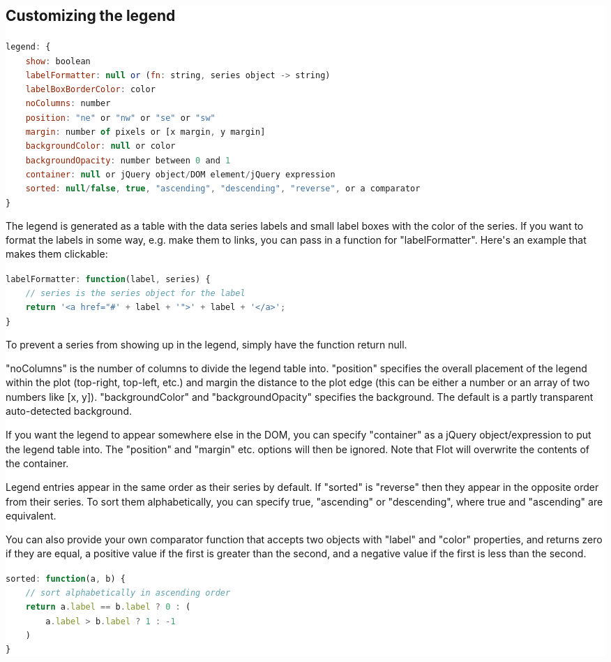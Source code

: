 ## Customizing the legend

```js
legend: {
    show: boolean
    labelFormatter: null or (fn: string, series object -> string)
    labelBoxBorderColor: color
    noColumns: number
    position: "ne" or "nw" or "se" or "sw"
    margin: number of pixels or [x margin, y margin]
    backgroundColor: null or color
    backgroundOpacity: number between 0 and 1
    container: null or jQuery object/DOM element/jQuery expression
    sorted: null/false, true, "ascending", "descending", "reverse", or a comparator
}
```

The legend is generated as a table with the data series labels and small label
boxes with the color of the series. If you want to format the labels in some
way, e.g. make them to links, you can pass in a function for "labelFormatter".
Here's an example that makes them clickable:

```js
labelFormatter: function(label, series) {
    // series is the series object for the label
    return '<a href="#' + label + '">' + label + '</a>';
}
```

To prevent a series from showing up in the legend, simply have the function
return null.

"noColumns" is the number of columns to divide the legend table into. "position"
specifies the overall placement of the legend within the plot (top-right,
top-left, etc.) and margin the distance to the plot edge (this can be either a
number or an array of two numbers like [x, y]). "backgroundColor" and
"backgroundOpacity" specifies the background. The default is a partly
transparent auto-detected background.

If you want the legend to appear somewhere else in the DOM, you can specify
"container" as a jQuery object/expression to put the legend table into. The
"position" and "margin" etc. options will then be ignored. Note that Flot will
overwrite the contents of the container.

Legend entries appear in the same order as their series by default. If "sorted"
is "reverse" then they appear in the opposite order from their series. To sort
them alphabetically, you can specify true, "ascending" or "descending", where
true and "ascending" are equivalent.

You can also provide your own comparator function that accepts two objects with
"label" and "color" properties, and returns zero if they are equal, a positive
value if the first is greater than the second, and a negative value if the first
is less than the second.

```js
sorted: function(a, b) {
    // sort alphabetically in ascending order
    return a.label == b.label ? 0 : (
        a.label > b.label ? 1 : -1
    )
}
```
